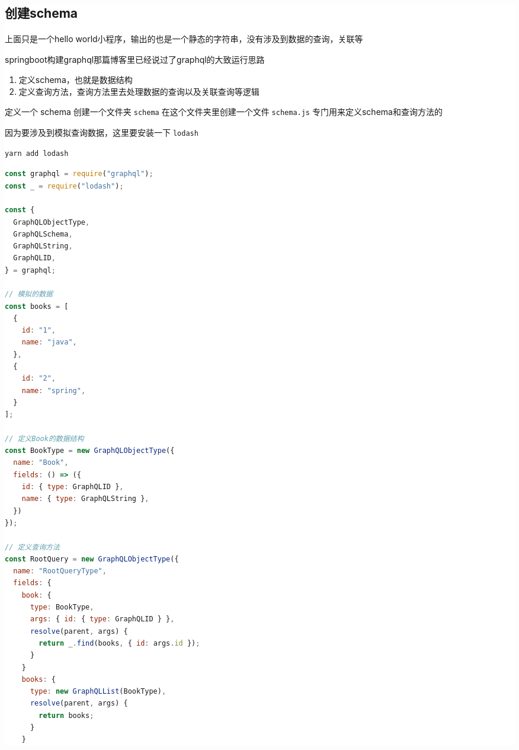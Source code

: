 ## 创建schema

上面只是一个hello world小程序，输出的也是一个静态的字符串，没有涉及到数据的查询，关联等

springboot构建graphql那篇博客里已经说过了graphql的大致运行思路

1. 定义schema，也就是数据结构
2. 定义查询方法，查询方法里去处理数据的查询以及关联查询等逻辑

定义一个 schema 创建一个文件夹 `schema` 在这个文件夹里创建一个文件 `schema.js` 专门用来定义schema和查询方法的

因为要涉及到模拟查询数据，这里要安装一下 `lodash`

```bash
yarn add lodash
```

```js
const graphql = require("graphql");
const _ = require("lodash");

const {
  GraphQLObjectType,
  GraphQLSchema,
  GraphQLString,
  GraphQLID,
} = graphql;

// 模拟的数据
const books = [
  {
    id: "1",
    name: "java",
  },
  {
    id: "2",
    name: "spring",
  }
];

// 定义Book的数据结构
const BookType = new GraphQLObjectType({
  name: "Book",
  fields: () => ({
    id: { type: GraphQLID },
    name: { type: GraphQLString },
  })
});

// 定义查询方法
const RootQuery = new GraphQLObjectType({
  name: "RootQueryType",
  fields: {
    book: {
      type: BookType,
      args: { id: { type: GraphQLID } },
      resolve(parent, args) {
        return _.find(books, { id: args.id });
      }
    }
    books: {
      type: new GraphQLList(BookType),
      resolve(parent, args) {
        return books;
      }
    }
```